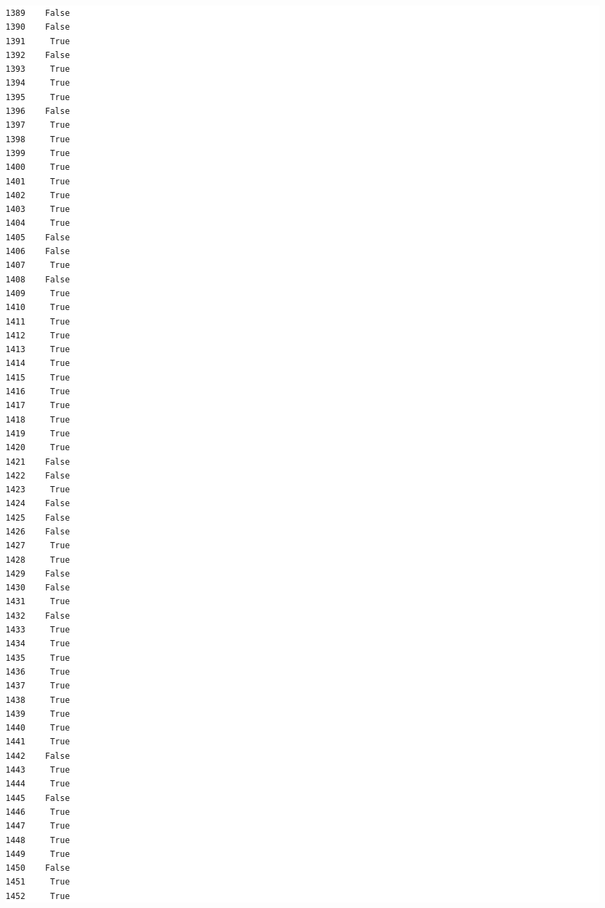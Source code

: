     1389    False
    1390    False
    1391     True
    1392    False
    1393     True
    1394     True
    1395     True
    1396    False
    1397     True
    1398     True
    1399     True
    1400     True
    1401     True
    1402     True
    1403     True
    1404     True
    1405    False
    1406    False
    1407     True
    1408    False
    1409     True
    1410     True
    1411     True
    1412     True
    1413     True
    1414     True
    1415     True
    1416     True
    1417     True
    1418     True
    1419     True
    1420     True
    1421    False
    1422    False
    1423     True
    1424    False
    1425    False
    1426    False
    1427     True
    1428     True
    1429    False
    1430    False
    1431     True
    1432    False
    1433     True
    1434     True
    1435     True
    1436     True
    1437     True
    1438     True
    1439     True
    1440     True
    1441     True
    1442    False
    1443     True
    1444     True
    1445    False
    1446     True
    1447     True
    1448     True
    1449     True
    1450    False
    1451     True
    1452     True